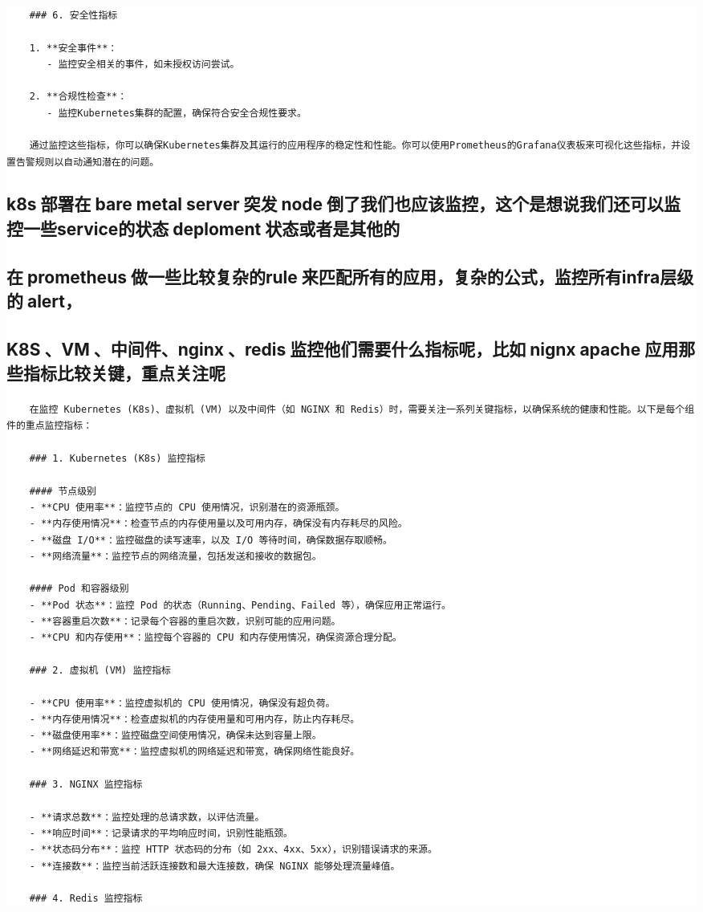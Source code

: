 		### 6. 安全性指标

		1. **安全事件**：
		   - 监控安全相关的事件，如未授权访问尝试。

		2. **合规性检查**：
		   - 监控Kubernetes集群的配置，确保符合安全合规性要求。

		通过监控这些指标，你可以确保Kubernetes集群及其运行的应用程序的稳定性和性能。你可以使用Prometheus的Grafana仪表板来可视化这些指标，并设置告警规则以自动通知潜在的问题。


## k8s 部署在 bare metal server 突发 node 倒了我们也应该监控，这个是想说我们还可以监控一些service的状态 deploment 状态或者是其他的

## 在 prometheus 做一些比较复杂的rule 来匹配所有的应用，复杂的公式，监控所有infra层级的 alert，

## K8S 、VM 、中间件、nginx 、redis 监控他们需要什么指标呢，比如 nignx apache 应用那些指标比较关键，重点关注呢

		在监控 Kubernetes (K8s)、虚拟机 (VM) 以及中间件（如 NGINX 和 Redis）时，需要关注一系列关键指标，以确保系统的健康和性能。以下是每个组件的重点监控指标：

		### 1. Kubernetes (K8s) 监控指标

		#### 节点级别
		- **CPU 使用率**：监控节点的 CPU 使用情况，识别潜在的资源瓶颈。
		- **内存使用情况**：检查节点的内存使用量以及可用内存，确保没有内存耗尽的风险。
		- **磁盘 I/O**：监控磁盘的读写速率，以及 I/O 等待时间，确保数据存取顺畅。
		- **网络流量**：监控节点的网络流量，包括发送和接收的数据包。

		#### Pod 和容器级别
		- **Pod 状态**：监控 Pod 的状态（Running、Pending、Failed 等），确保应用正常运行。
		- **容器重启次数**：记录每个容器的重启次数，识别可能的应用问题。
		- **CPU 和内存使用**：监控每个容器的 CPU 和内存使用情况，确保资源合理分配。

		### 2. 虚拟机 (VM) 监控指标

		- **CPU 使用率**：监控虚拟机的 CPU 使用情况，确保没有超负荷。
		- **内存使用情况**：检查虚拟机的内存使用量和可用内存，防止内存耗尽。
		- **磁盘使用率**：监控磁盘空间使用情况，确保未达到容量上限。
		- **网络延迟和带宽**：监控虚拟机的网络延迟和带宽，确保网络性能良好。

		### 3. NGINX 监控指标

		- **请求总数**：监控处理的总请求数，以评估流量。
		- **响应时间**：记录请求的平均响应时间，识别性能瓶颈。
		- **状态码分布**：监控 HTTP 状态码的分布（如 2xx、4xx、5xx），识别错误请求的来源。
		- **连接数**：监控当前活跃连接数和最大连接数，确保 NGINX 能够处理流量峰值。

		### 4. Redis 监控指标
